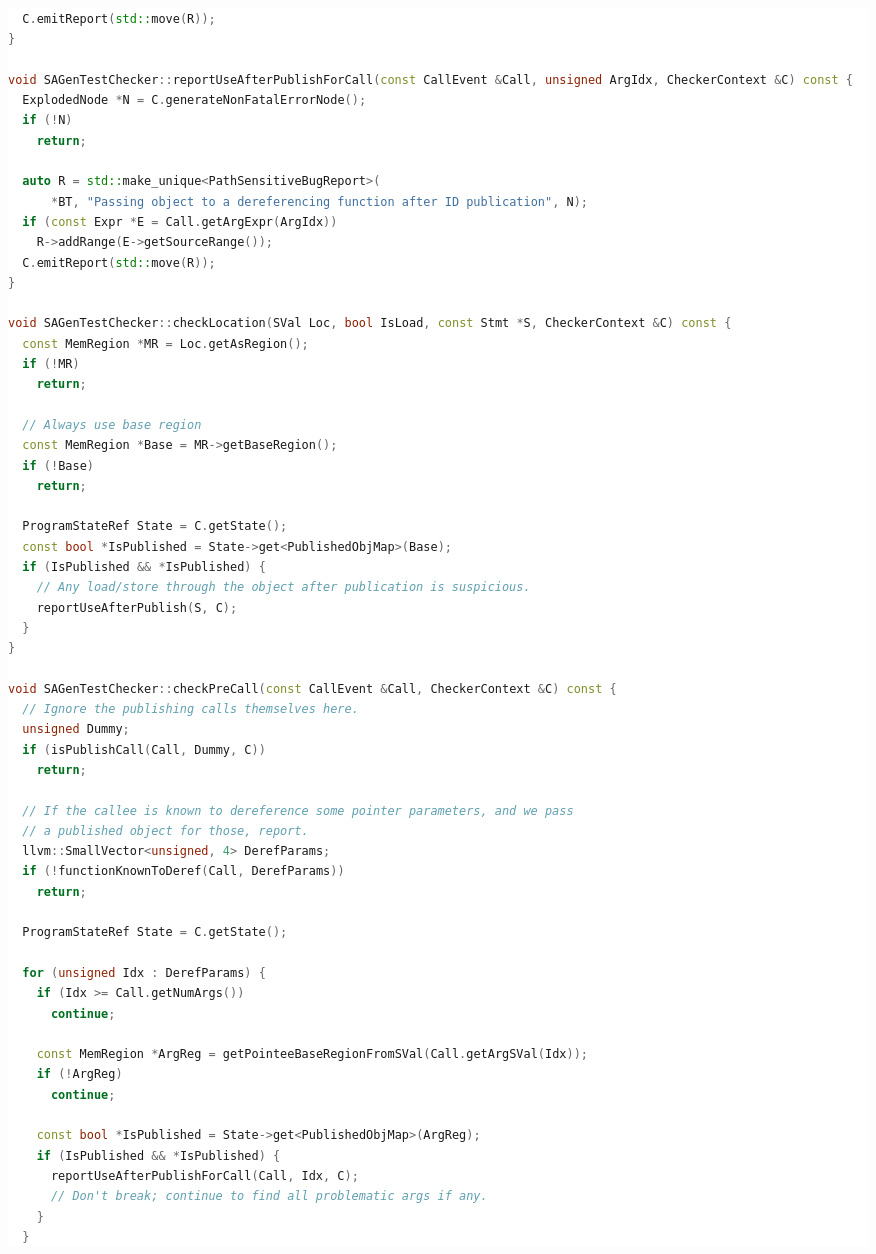 ```cpp
  C.emitReport(std::move(R));
}

void SAGenTestChecker::reportUseAfterPublishForCall(const CallEvent &Call, unsigned ArgIdx, CheckerContext &C) const {
  ExplodedNode *N = C.generateNonFatalErrorNode();
  if (!N)
    return;

  auto R = std::make_unique<PathSensitiveBugReport>(
      *BT, "Passing object to a dereferencing function after ID publication", N);
  if (const Expr *E = Call.getArgExpr(ArgIdx))
    R->addRange(E->getSourceRange());
  C.emitReport(std::move(R));
}

void SAGenTestChecker::checkLocation(SVal Loc, bool IsLoad, const Stmt *S, CheckerContext &C) const {
  const MemRegion *MR = Loc.getAsRegion();
  if (!MR)
    return;

  // Always use base region
  const MemRegion *Base = MR->getBaseRegion();
  if (!Base)
    return;

  ProgramStateRef State = C.getState();
  const bool *IsPublished = State->get<PublishedObjMap>(Base);
  if (IsPublished && *IsPublished) {
    // Any load/store through the object after publication is suspicious.
    reportUseAfterPublish(S, C);
  }
}

void SAGenTestChecker::checkPreCall(const CallEvent &Call, CheckerContext &C) const {
  // Ignore the publishing calls themselves here.
  unsigned Dummy;
  if (isPublishCall(Call, Dummy, C))
    return;

  // If the callee is known to dereference some pointer parameters, and we pass
  // a published object for those, report.
  llvm::SmallVector<unsigned, 4> DerefParams;
  if (!functionKnownToDeref(Call, DerefParams))
    return;

  ProgramStateRef State = C.getState();

  for (unsigned Idx : DerefParams) {
    if (Idx >= Call.getNumArgs())
      continue;

    const MemRegion *ArgReg = getPointeeBaseRegionFromSVal(Call.getArgSVal(Idx));
    if (!ArgReg)
      continue;

    const bool *IsPublished = State->get<PublishedObjMap>(ArgReg);
    if (IsPublished && *IsPublished) {
      reportUseAfterPublishForCall(Call, Idx, C);
      // Don't break; continue to find all problematic args if any.
    }
  }
```